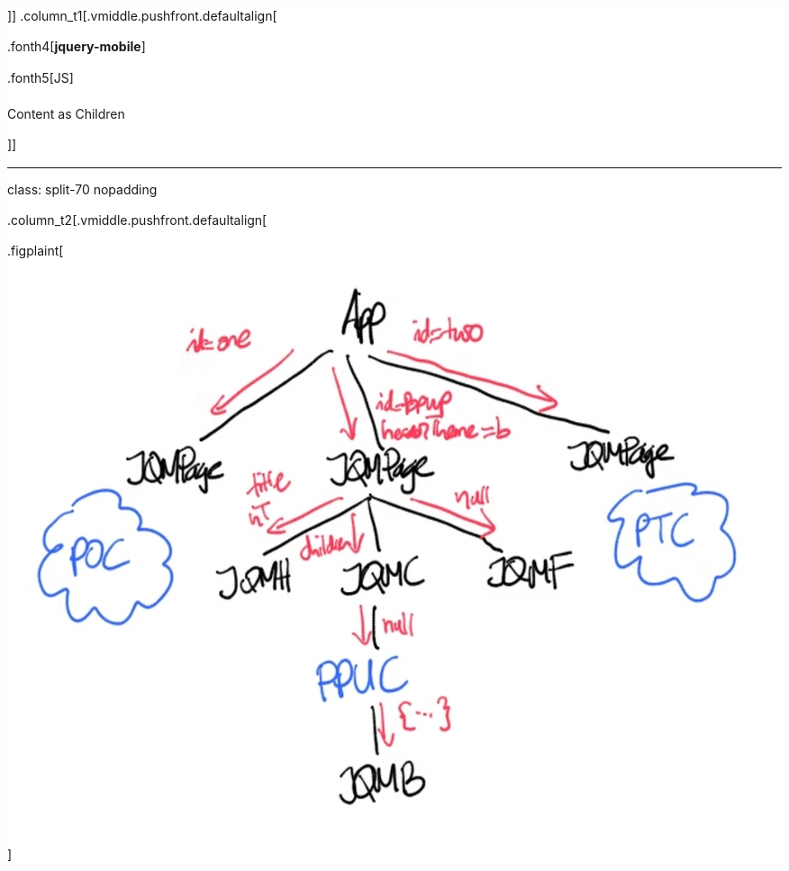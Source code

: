 

]]
.column_t1[.vmiddle.pushfront.defaultalign[

.fonth4[**jquery-mobile**]




.fonth5[JS]
<br/><br/>Content as Children



]]


---
class: split-70 nopadding 

.column_t2[.vmiddle.pushfront.defaultalign[








.figplaint[
![](images/draw-jqm.jpg)
]
